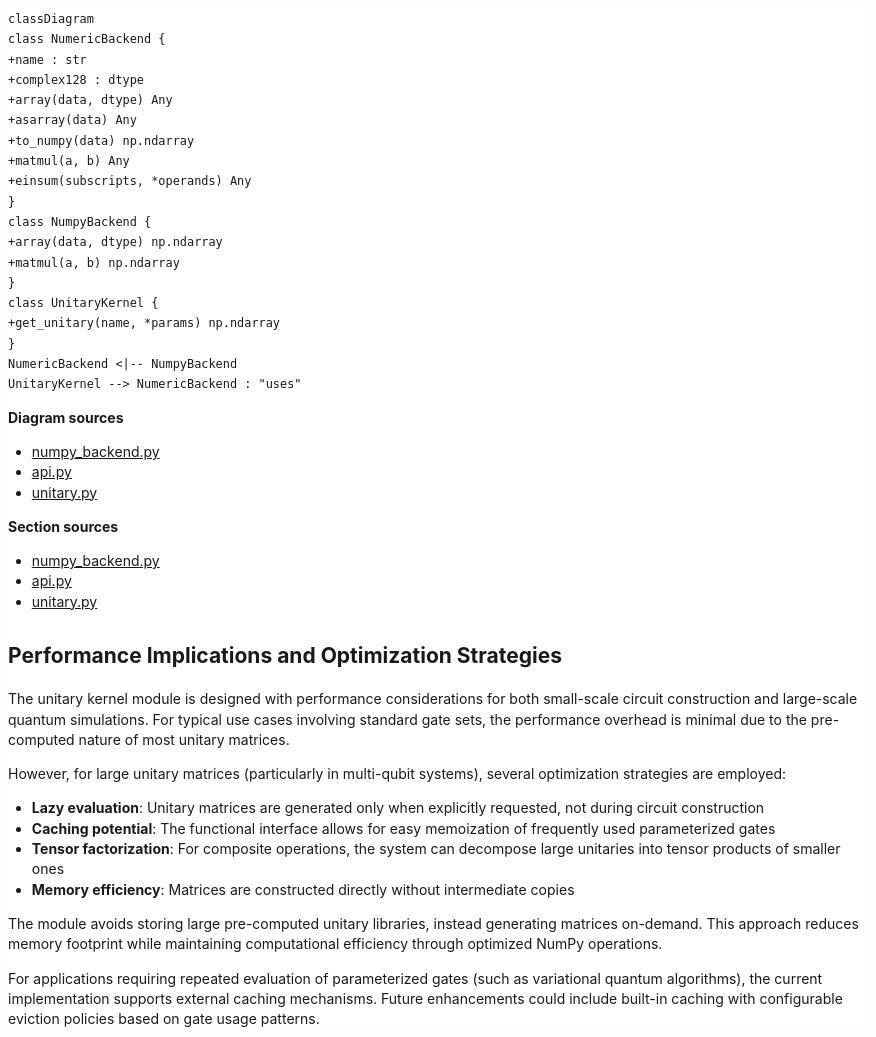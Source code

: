 ```mermaid
classDiagram
class NumericBackend {
+name : str
+complex128 : dtype
+array(data, dtype) Any
+asarray(data) Any
+to_numpy(data) np.ndarray
+matmul(a, b) Any
+einsum(subscripts, *operands) Any
}
class NumpyBackend {
+array(data, dtype) np.ndarray
+matmul(a, b) np.ndarray
}
class UnitaryKernel {
+get_unitary(name, *params) np.ndarray
}
NumericBackend <|-- NumpyBackend
UnitaryKernel --> NumericBackend : "uses"
```

**Diagram sources**
- [numpy_backend.py](file://src/tyxonq/numerics/backends/numpy_backend.py#L1-L166)
- [api.py](file://src/tyxonq/numerics/api.py#L1-L195)
- [unitary.py](file://src/tyxonq/libs/quantum_library/kernels/unitary.py#L1-L83)

**Section sources**
- [numpy_backend.py](file://src/tyxonq/numerics/backends/numpy_backend.py)
- [api.py](file://src/tyxonq/numerics/api.py)
- [unitary.py](file://src/tyxonq/libs/quantum_library/kernels/unitary.py)

## Performance Implications and Optimization Strategies

The unitary kernel module is designed with performance considerations for both small-scale circuit construction and large-scale quantum simulations. For typical use cases involving standard gate sets, the performance overhead is minimal due to the pre-computed nature of most unitary matrices.

However, for large unitary matrices (particularly in multi-qubit systems), several optimization strategies are employed:
- **Lazy evaluation**: Unitary matrices are generated only when explicitly requested, not during circuit construction
- **Caching potential**: The functional interface allows for easy memoization of frequently used parameterized gates
- **Tensor factorization**: For composite operations, the system can decompose large unitaries into tensor products of smaller ones
- **Memory efficiency**: Matrices are constructed directly without intermediate copies

The module avoids storing large pre-computed unitary libraries, instead generating matrices on-demand. This approach reduces memory footprint while maintaining computational efficiency through optimized NumPy operations.

For applications requiring repeated evaluation of parameterized gates (such as variational quantum algorithms), the current implementation supports external caching mechanisms. Future enhancements could include built-in caching with configurable eviction policies based on gate usage patterns.
